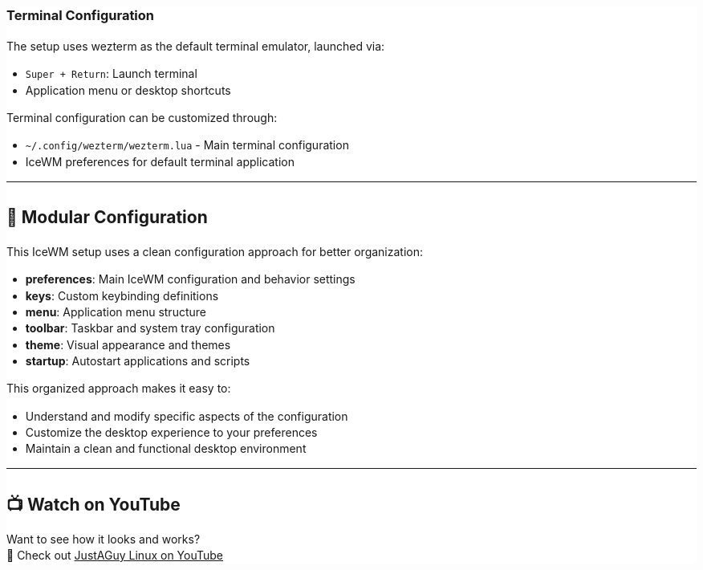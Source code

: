 
### Terminal Configuration

The setup uses wezterm as the default terminal emulator, launched via:
- `Super + Return`: Launch terminal
- Application menu or desktop shortcuts

Terminal configuration can be customized through:
- `~/.config/wezterm/wezterm.lua` - Main terminal configuration
- IceWM preferences for default terminal application

---

## 🎨 Modular Configuration

This IceWM setup uses a clean configuration approach for better organization:
- **preferences**: Main IceWM configuration and behavior settings
- **keys**: Custom keybinding definitions
- **menu**: Application menu structure
- **toolbar**: Taskbar and system tray configuration
- **theme**: Visual appearance and themes
- **startup**: Autostart applications and scripts

This organized approach makes it easy to:
- Understand and modify specific aspects of the configuration
- Customize the desktop experience to your preferences
- Maintain a clean and functional desktop environment

---

## 📺 Watch on YouTube

Want to see how it looks and works?  
🎥 Check out [JustAGuy Linux on YouTube](https://www.youtube.com/@JustAGuyLinux)
